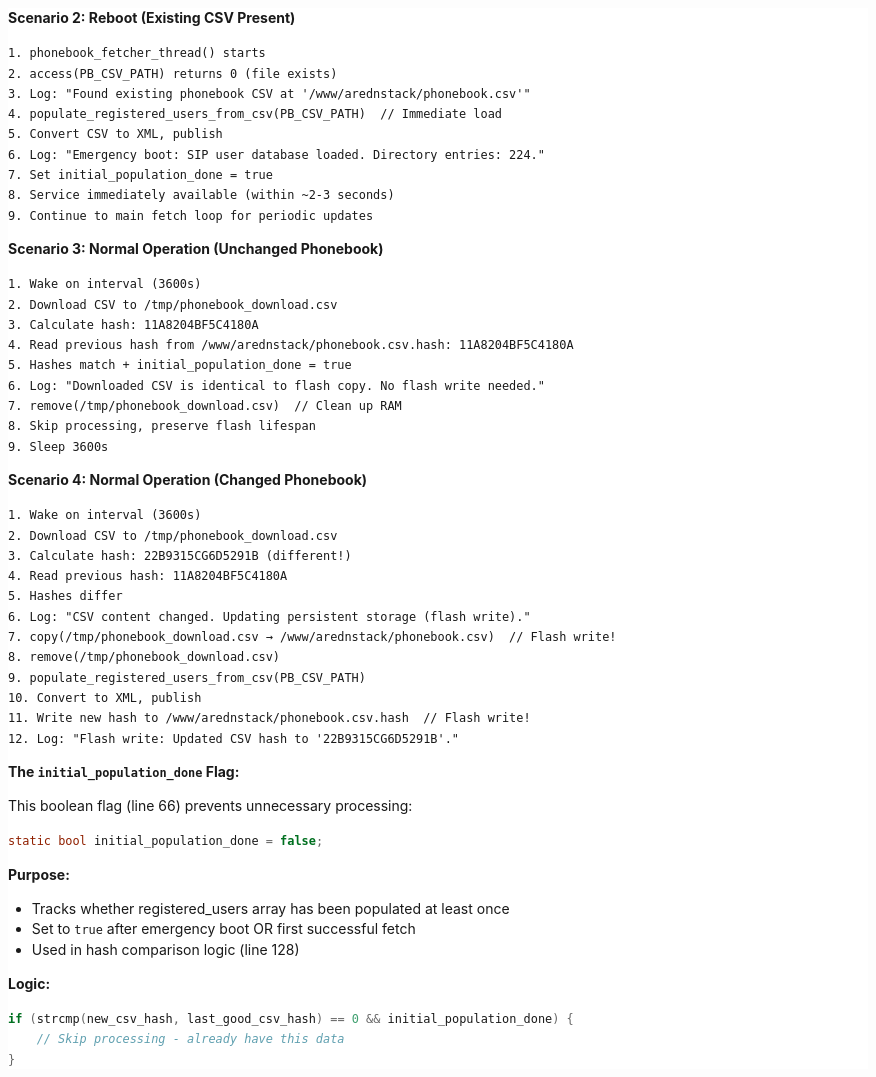 **Scenario 2: Reboot (Existing CSV Present)**
```
1. phonebook_fetcher_thread() starts
2. access(PB_CSV_PATH) returns 0 (file exists)
3. Log: "Found existing phonebook CSV at '/www/arednstack/phonebook.csv'"
4. populate_registered_users_from_csv(PB_CSV_PATH)  // Immediate load
5. Convert CSV to XML, publish
6. Log: "Emergency boot: SIP user database loaded. Directory entries: 224."
7. Set initial_population_done = true
8. Service immediately available (within ~2-3 seconds)
9. Continue to main fetch loop for periodic updates
```

**Scenario 3: Normal Operation (Unchanged Phonebook)**
```
1. Wake on interval (3600s)
2. Download CSV to /tmp/phonebook_download.csv
3. Calculate hash: 11A8204BF5C4180A
4. Read previous hash from /www/arednstack/phonebook.csv.hash: 11A8204BF5C4180A
5. Hashes match + initial_population_done = true
6. Log: "Downloaded CSV is identical to flash copy. No flash write needed."
7. remove(/tmp/phonebook_download.csv)  // Clean up RAM
8. Skip processing, preserve flash lifespan
9. Sleep 3600s
```

**Scenario 4: Normal Operation (Changed Phonebook)**
```
1. Wake on interval (3600s)
2. Download CSV to /tmp/phonebook_download.csv
3. Calculate hash: 22B9315CG6D5291B (different!)
4. Read previous hash: 11A8204BF5C4180A
5. Hashes differ
6. Log: "CSV content changed. Updating persistent storage (flash write)."
7. copy(/tmp/phonebook_download.csv → /www/arednstack/phonebook.csv)  // Flash write!
8. remove(/tmp/phonebook_download.csv)
9. populate_registered_users_from_csv(PB_CSV_PATH)
10. Convert to XML, publish
11. Write new hash to /www/arednstack/phonebook.csv.hash  // Flash write!
12. Log: "Flash write: Updated CSV hash to '22B9315CG6D5291B'."
```

**The `initial_population_done` Flag:**

This boolean flag (line 66) prevents unnecessary processing:

```c
static bool initial_population_done = false;
```

**Purpose:**
- Tracks whether registered_users array has been populated at least once
- Set to `true` after emergency boot OR first successful fetch
- Used in hash comparison logic (line 128)

**Logic:**
```c
if (strcmp(new_csv_hash, last_good_csv_hash) == 0 && initial_population_done) {
    // Skip processing - already have this data
}
```

